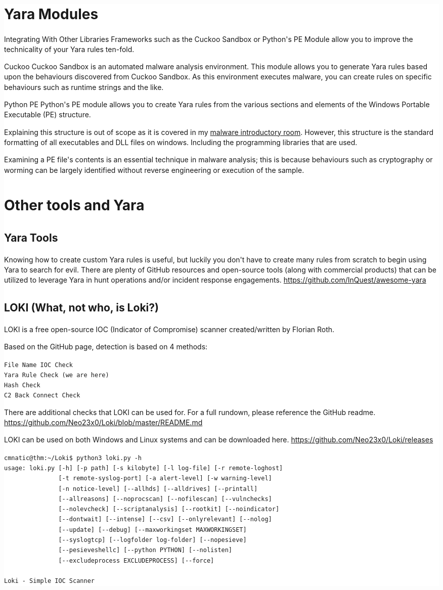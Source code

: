 # Yara Modules

Integrating With Other Libraries
Frameworks such as the Cuckoo Sandbox or Python's PE Module allow you to improve the technicality of your Yara rules ten-fold.


Cuckoo
Cuckoo Sandbox is an automated malware analysis environment. This module allows you to generate Yara rules based upon the behaviours discovered from Cuckoo Sandbox. As this environment executes malware, you can create rules on specific behaviours such as runtime strings and the like.


Python PE
Python's PE module allows you to create Yara rules from the various sections and elements of the Windows Portable Executable (PE) structure.

Explaining this structure is out of scope as it is covered in my [malware introductory room](https://tryhackme.com/room/malmalintroductory). However, this structure is the standard formatting of all executables and DLL files on windows. Including the programming libraries that are used. 

Examining a PE file's contents is an essential technique in malware analysis; this is because behaviours such as cryptography or worming can be largely identified without reverse engineering or execution of the sample.

# Other tools and Yara

## Yara Tools

Knowing how to create custom Yara rules is useful, but luckily you don't have to create many rules from scratch to begin using Yara to search for evil. There are plenty of GitHub resources and open-source tools (along with commercial products) that can be utilized to leverage Yara in hunt operations and/or incident response engagements. 
https://github.com/InQuest/awesome-yara

## LOKI (What, not who, is Loki?)

LOKI is a free open-source IOC (Indicator of Compromise) scanner created/written by Florian Roth.

Based on the GitHub page, detection is based on 4 methods:

    File Name IOC Check
    Yara Rule Check (we are here)
    Hash Check
    C2 Back Connect Check

There are additional checks that LOKI can be used for. For a full rundown, please reference the GitHub readme. https://github.com/Neo23x0/Loki/blob/master/README.md

LOKI can be used on both Windows and Linux systems and can be downloaded here. https://github.com/Neo23x0/Loki/releases

```
cmnatic@thm:~/Loki$ python3 loki.py -h
usage: loki.py [-h] [-p path] [-s kilobyte] [-l log-file] [-r remote-loghost]
               [-t remote-syslog-port] [-a alert-level] [-w warning-level]
               [-n notice-level] [--allhds] [--alldrives] [--printall]
               [--allreasons] [--noprocscan] [--nofilescan] [--vulnchecks]
               [--nolevcheck] [--scriptanalysis] [--rootkit] [--noindicator]
               [--dontwait] [--intense] [--csv] [--onlyrelevant] [--nolog]
               [--update] [--debug] [--maxworkingset MAXWORKINGSET]
               [--syslogtcp] [--logfolder log-folder] [--nopesieve]
               [--pesieveshellc] [--python PYTHON] [--nolisten]
               [--excludeprocess EXCLUDEPROCESS] [--force]

Loki - Simple IOC Scanner
```
